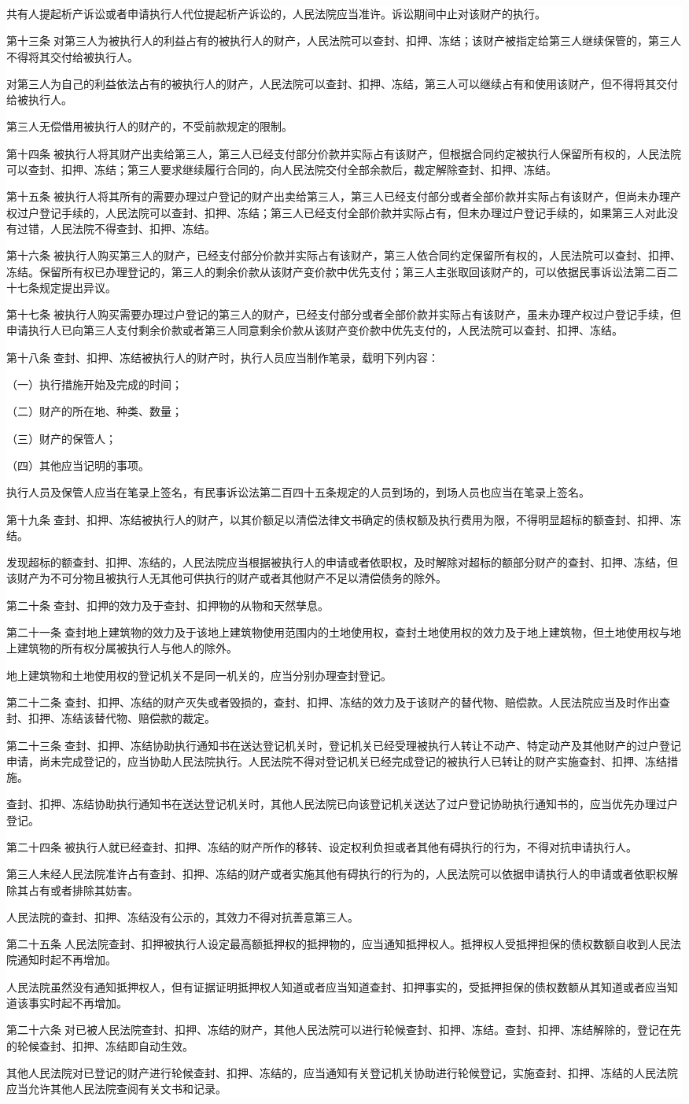 共有人提起析产诉讼或者申请执行人代位提起析产诉讼的，人民法院应当准许。诉讼期间中止对该财产的执行。

第十三条 对第三人为被执行人的利益占有的被执行人的财产，人民法院可以查封、扣押、冻结；该财产被指定给第三人继续保管的，第三人不得将其交付给被执行人。

对第三人为自己的利益依法占有的被执行人的财产，人民法院可以查封、扣押、冻结，第三人可以继续占有和使用该财产，但不得将其交付给被执行人。

第三人无偿借用被执行人的财产的，不受前款规定的限制。

第十四条 被执行人将其财产出卖给第三人，第三人已经支付部分价款并实际占有该财产，但根据合同约定被执行人保留所有权的，人民法院可以查封、扣押、冻结；第三人要求继续履行合同的，向人民法院交付全部余款后，裁定解除查封、扣押、冻结。

第十五条 被执行人将其所有的需要办理过户登记的财产出卖给第三人，第三人已经支付部分或者全部价款并实际占有该财产，但尚未办理产权过户登记手续的，人民法院可以查封、扣押、冻结；第三人已经支付全部价款并实际占有，但未办理过户登记手续的，如果第三人对此没有过错，人民法院不得查封、扣押、冻结。

第十六条 被执行人购买第三人的财产，已经支付部分价款并实际占有该财产，第三人依合同约定保留所有权的，人民法院可以查封、扣押、冻结。保留所有权已办理登记的，第三人的剩余价款从该财产变价款中优先支付；第三人主张取回该财产的，可以依据民事诉讼法第二百二十七条规定提出异议。

第十七条 被执行人购买需要办理过户登记的第三人的财产，已经支付部分或者全部价款并实际占有该财产，虽未办理产权过户登记手续，但申请执行人已向第三人支付剩余价款或者第三人同意剩余价款从该财产变价款中优先支付的，人民法院可以查封、扣押、冻结。

第十八条 查封、扣押、冻结被执行人的财产时，执行人员应当制作笔录，载明下列内容：

（一）执行措施开始及完成的时间；

（二）财产的所在地、种类、数量；

（三）财产的保管人；

（四）其他应当记明的事项。

执行人员及保管人应当在笔录上签名，有民事诉讼法第二百四十五条规定的人员到场的，到场人员也应当在笔录上签名。

第十九条 查封、扣押、冻结被执行人的财产，以其价额足以清偿法律文书确定的债权额及执行费用为限，不得明显超标的额查封、扣押、冻结。

发现超标的额查封、扣押、冻结的，人民法院应当根据被执行人的申请或者依职权，及时解除对超标的额部分财产的查封、扣押、冻结，但该财产为不可分物且被执行人无其他可供执行的财产或者其他财产不足以清偿债务的除外。

第二十条 查封、扣押的效力及于查封、扣押物的从物和天然孳息。

第二十一条 查封地上建筑物的效力及于该地上建筑物使用范围内的土地使用权，查封土地使用权的效力及于地上建筑物，但土地使用权与地上建筑物的所有权分属被执行人与他人的除外。

地上建筑物和土地使用权的登记机关不是同一机关的，应当分别办理查封登记。

第二十二条 查封、扣押、冻结的财产灭失或者毁损的，查封、扣押、冻结的效力及于该财产的替代物、赔偿款。人民法院应当及时作出查封、扣押、冻结该替代物、赔偿款的裁定。

第二十三条 查封、扣押、冻结协助执行通知书在送达登记机关时，登记机关已经受理被执行人转让不动产、特定动产及其他财产的过户登记申请，尚未完成登记的，应当协助人民法院执行。人民法院不得对登记机关已经完成登记的被执行人已转让的财产实施查封、扣押、冻结措施。

查封、扣押、冻结协助执行通知书在送达登记机关时，其他人民法院已向该登记机关送达了过户登记协助执行通知书的，应当优先办理过户登记。

第二十四条 被执行人就已经查封、扣押、冻结的财产所作的移转、设定权利负担或者其他有碍执行的行为，不得对抗申请执行人。

第三人未经人民法院准许占有查封、扣押、冻结的财产或者实施其他有碍执行的行为的，人民法院可以依据申请执行人的申请或者依职权解除其占有或者排除其妨害。

人民法院的查封、扣押、冻结没有公示的，其效力不得对抗善意第三人。

第二十五条 人民法院查封、扣押被执行人设定最高额抵押权的抵押物的，应当通知抵押权人。抵押权人受抵押担保的债权数额自收到人民法院通知时起不再增加。

人民法院虽然没有通知抵押权人，但有证据证明抵押权人知道或者应当知道查封、扣押事实的，受抵押担保的债权数额从其知道或者应当知道该事实时起不再增加。

第二十六条 对已被人民法院查封、扣押、冻结的财产，其他人民法院可以进行轮候查封、扣押、冻结。查封、扣押、冻结解除的，登记在先的轮候查封、扣押、冻结即自动生效。

其他人民法院对已登记的财产进行轮候查封、扣押、冻结的，应当通知有关登记机关协助进行轮候登记，实施查封、扣押、冻结的人民法院应当允许其他人民法院查阅有关文书和记录。
